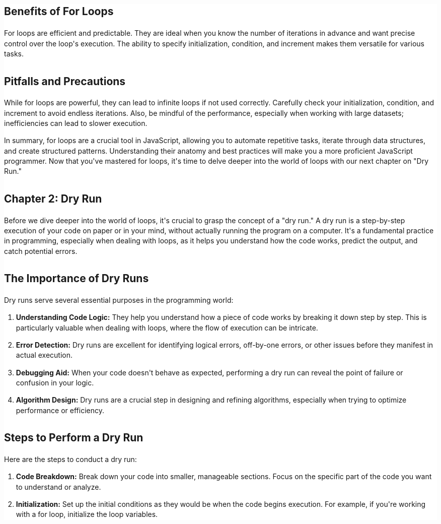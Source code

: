 ## Benefits of For Loops

For loops are efficient and predictable. They are ideal when you know the number of iterations in advance and want precise control over the loop's execution. The ability to specify initialization, condition, and increment makes them versatile for various tasks.

## Pitfalls and Precautions

While for loops are powerful, they can lead to infinite loops if not used correctly. Carefully check your initialization, condition, and increment to avoid endless iterations. Also, be mindful of the performance, especially when working with large datasets; inefficiencies can lead to slower execution.

In summary, for loops are a crucial tool in JavaScript, allowing you to automate repetitive tasks, iterate through data structures, and create structured patterns. Understanding their anatomy and best practices will make you a more proficient JavaScript programmer. Now that you've mastered for loops, it's time to delve deeper into the world of loops with our next chapter on "Dry Run."

## Chapter 2: Dry Run

Before we dive deeper into the world of loops, it's crucial to grasp the concept of a "dry run." A dry run is a step-by-step execution of your code on paper or in your mind, without actually running the program on a computer. It's a fundamental practice in programming, especially when dealing with loops, as it helps you understand how the code works, predict the output, and catch potential errors.

## The Importance of Dry Runs

Dry runs serve several essential purposes in the programming world:

1. **Understanding Code Logic:** They help you understand how a piece of code works by breaking it down step by step. This is particularly valuable when dealing with loops, where the flow of execution can be intricate.
    
2. **Error Detection:** Dry runs are excellent for identifying logical errors, off-by-one errors, or other issues before they manifest in actual execution.
    
3. **Debugging Aid:** When your code doesn't behave as expected, performing a dry run can reveal the point of failure or confusion in your logic.
    
4. **Algorithm Design:** Dry runs are a crucial step in designing and refining algorithms, especially when trying to optimize performance or efficiency.
    

## Steps to Perform a Dry Run

Here are the steps to conduct a dry run:

1. **Code Breakdown:** Break down your code into smaller, manageable sections. Focus on the specific part of the code you want to understand or analyze.
    
2. **Initialization:** Set up the initial conditions as they would be when the code begins execution. For example, if you're working with a for loop, initialize the loop variables.
    